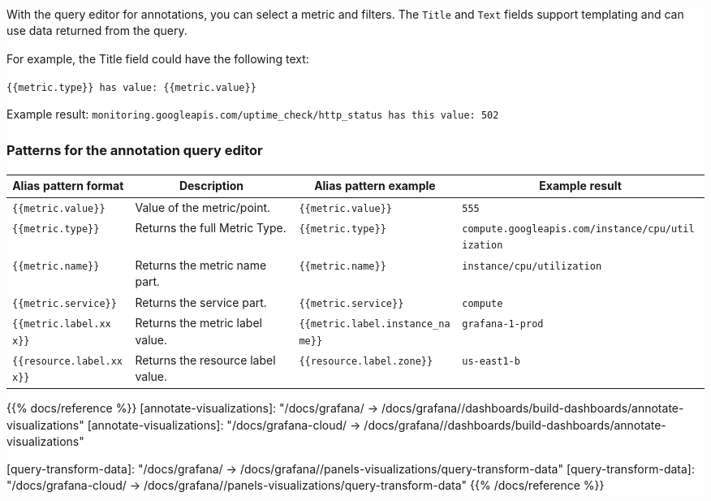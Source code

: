 With the query editor for annotations, you can select a metric and filters.
The `Title` and `Text` fields support templating and can use data returned from the query.

For example, the Title field could have the following text:

`{{metric.type}} has value: {{metric.value}}`

Example result: `monitoring.googleapis.com/uptime_check/http_status has this value: 502`

### Patterns for the annotation query editor

| Alias pattern format     | Description                       | Alias pattern example            | Example result                                    |
| ------------------------ | --------------------------------- | -------------------------------- | ------------------------------------------------- |
| `{{metric.value}}`       | Value of the metric/point.        | `{{metric.value}}`               | `555`                                             |
| `{{metric.type}}`        | Returns the full Metric Type.     | `{{metric.type}}`                | `compute.googleapis.com/instance/cpu/utilization` |
| `{{metric.name}}`        | Returns the metric name part.     | `{{metric.name}}`                | `instance/cpu/utilization`                        |
| `{{metric.service}}`     | Returns the service part.         | `{{metric.service}}`             | `compute`                                         |
| `{{metric.label.xxx}}`   | Returns the metric label value.   | `{{metric.label.instance_name}}` | `grafana-1-prod`                                  |
| `{{resource.label.xxx}}` | Returns the resource label value. | `{{resource.label.zone}}`        | `us-east1-b`                                      |

{{% docs/reference %}}
[annotate-visualizations]: "/docs/grafana/ -> /docs/grafana/<GRAFANA VERSION>/dashboards/build-dashboards/annotate-visualizations"
[annotate-visualizations]: "/docs/grafana-cloud/ -> /docs/grafana/<GRAFANA VERSION>/dashboards/build-dashboards/annotate-visualizations"

[query-transform-data]: "/docs/grafana/ -> /docs/grafana/<GRAFANA VERSION>/panels-visualizations/query-transform-data"
[query-transform-data]: "/docs/grafana-cloud/ -> /docs/grafana/<GRAFANA VERSION>/panels-visualizations/query-transform-data"
{{% /docs/reference %}}

